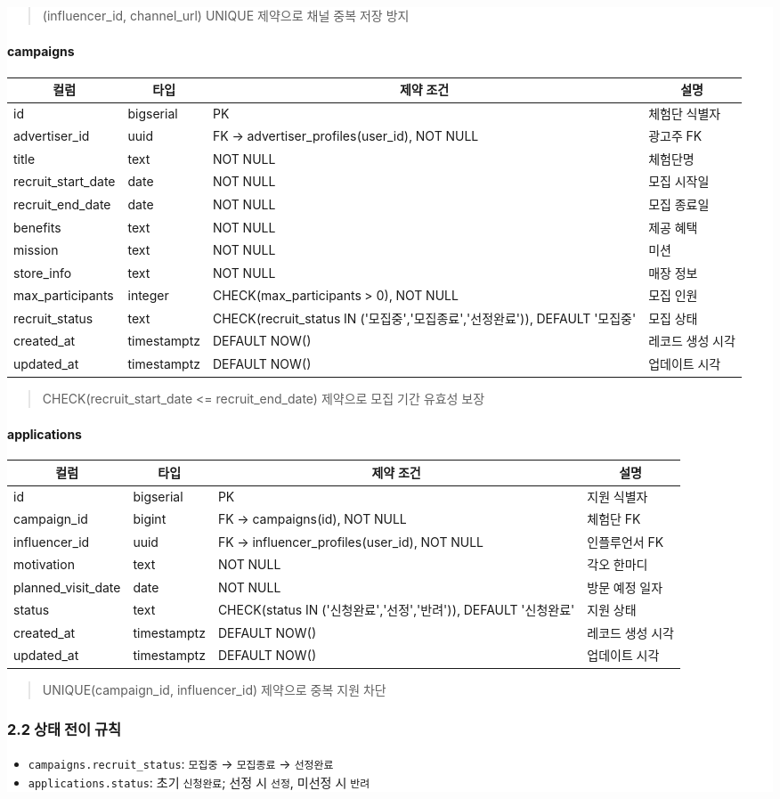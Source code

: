 > (influencer_id, channel_url) UNIQUE 제약으로 채널 중복 저장 방지

#### campaigns
| 컬럼 | 타입 | 제약 조건 | 설명 |
| --- | --- | --- | --- |
| id | bigserial | PK | 체험단 식별자 |
| advertiser_id | uuid | FK → advertiser_profiles(user_id), NOT NULL | 광고주 FK |
| title | text | NOT NULL | 체험단명 |
| recruit_start_date | date | NOT NULL | 모집 시작일 |
| recruit_end_date | date | NOT NULL | 모집 종료일 |
| benefits | text | NOT NULL | 제공 혜택 |
| mission | text | NOT NULL | 미션 |
| store_info | text | NOT NULL | 매장 정보 |
| max_participants | integer | CHECK(max_participants > 0), NOT NULL | 모집 인원 |
| recruit_status | text | CHECK(recruit_status IN ('모집중','모집종료','선정완료')), DEFAULT '모집중' | 모집 상태 |
| created_at | timestamptz | DEFAULT NOW() | 레코드 생성 시각 |
| updated_at | timestamptz | DEFAULT NOW() | 업데이트 시각 |

> CHECK(recruit_start_date <= recruit_end_date) 제약으로 모집 기간 유효성 보장

#### applications
| 컬럼 | 타입 | 제약 조건 | 설명 |
| --- | --- | --- | --- |
| id | bigserial | PK | 지원 식별자 |
| campaign_id | bigint | FK → campaigns(id), NOT NULL | 체험단 FK |
| influencer_id | uuid | FK → influencer_profiles(user_id), NOT NULL | 인플루언서 FK |
| motivation | text | NOT NULL | 각오 한마디 |
| planned_visit_date | date | NOT NULL | 방문 예정 일자 |
| status | text | CHECK(status IN ('신청완료','선정','반려')), DEFAULT '신청완료' | 지원 상태 |
| created_at | timestamptz | DEFAULT NOW() | 레코드 생성 시각 |
| updated_at | timestamptz | DEFAULT NOW() | 업데이트 시각 |

> UNIQUE(campaign_id, influencer_id) 제약으로 중복 지원 차단

### 2.2 상태 전이 규칙
- `campaigns.recruit_status`: `모집중` → `모집종료` → `선정완료`
- `applications.status`: 초기 `신청완료`; 선정 시 `선정`, 미선정 시 `반려`
